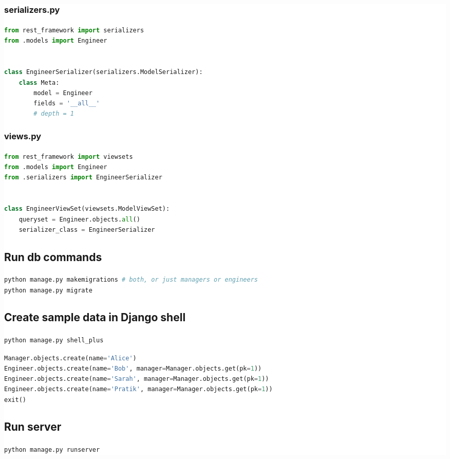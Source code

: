 ### serializers.py

```python
from rest_framework import serializers
from .models import Engineer


class EngineerSerializer(serializers.ModelSerializer):
    class Meta:
        model = Engineer
        fields = '__all__'
        # depth = 1
```

### views.py

```python
from rest_framework import viewsets
from .models import Engineer
from .serializers import EngineerSerializer


class EngineerViewSet(viewsets.ModelViewSet):
    queryset = Engineer.objects.all()
    serializer_class = EngineerSerializer
```

## Run db commands

```sh
python manage.py makemigrations # both, or just managers or engineers
python manage.py migrate
```

## Create sample data in Django shell

```sh
python manage.py shell_plus
```

```python
Manager.objects.create(name='Alice')
Engineer.objects.create(name='Bob', manager=Manager.objects.get(pk=1))
Engineer.objects.create(name='Sarah', manager=Manager.objects.get(pk=1))
Engineer.objects.create(name='Pratik', manager=Manager.objects.get(pk=1))
exit()
```

## Run server

```sh
python manage.py runserver
```
